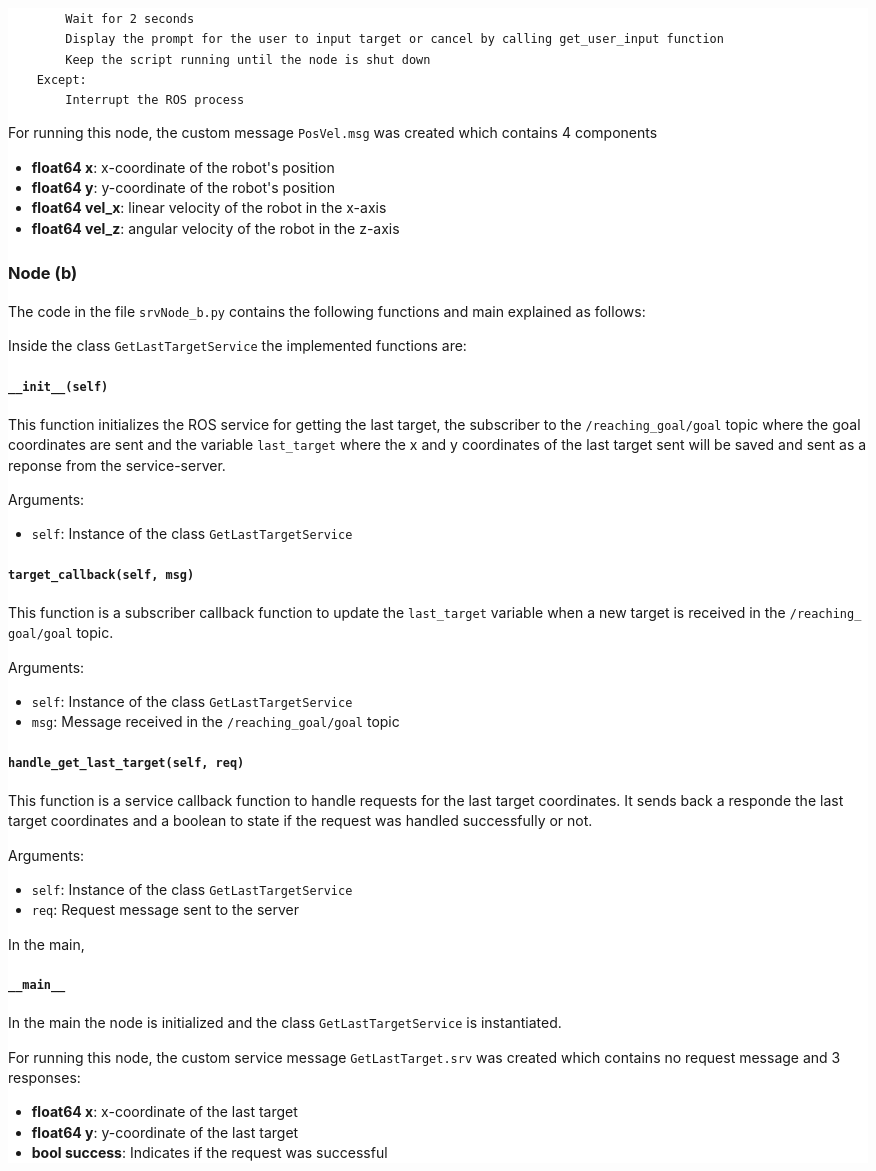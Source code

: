 ```
        Wait for 2 seconds
        Display the prompt for the user to input target or cancel by calling get_user_input function
        Keep the script running until the node is shut down
    Except:
        Interrupt the ROS process
```
For running this node, the custom message `PosVel.msg` was created which contains 4 components
* **float64 x**: x-coordinate of the robot's position
* **float64 y**: y-coordinate of the robot's position
* **float64 vel_x**: linear velocity of the robot in the x-axis
* **float64 vel_z**: angular velocity of the robot in the z-axis

### Node (b)
The code in the file `srvNode_b.py` contains the following functions and main explained as follows:

Inside the class `GetLastTargetService` the implemented functions are:

#### `__init__(self)`
This function initializes the ROS service for getting the last target, the subscriber to the `/reaching_goal/goal` topic where the goal coordinates are sent and the variable `last_target` where the x and y coordinates of the last target sent will be saved and sent as a reponse from the service-server.

Arguments:
* `self`: Instance of the class `GetLastTargetService`

#### `target_callback(self, msg)`
This function is a subscriber callback function to update the `last_target` variable when a new target is received in the `/reaching_goal/goal` topic.

Arguments:
* `self`: Instance of the class `GetLastTargetService`
* `msg`: Message received in the `/reaching_goal/goal` topic

#### `handle_get_last_target(self, req)`
This function is a service callback function to handle requests for the last target coordinates. It sends back a responde the last target coordinates and a boolean to state if the request was handled successfully or not.

Arguments:
* `self`: Instance of the class `GetLastTargetService`
* `req`: Request message sent to the server

In the main,
#### `__main__`
In the main the node is initialized and the class `GetLastTargetService` is instantiated.

For running this node, the custom service message `GetLastTarget.srv` was created which contains no request message and 3 responses:
* **float64 x**: x-coordinate of the last target
* **float64 y**: y-coordinate of the last target
* **bool success**: Indicates if the request was successful
